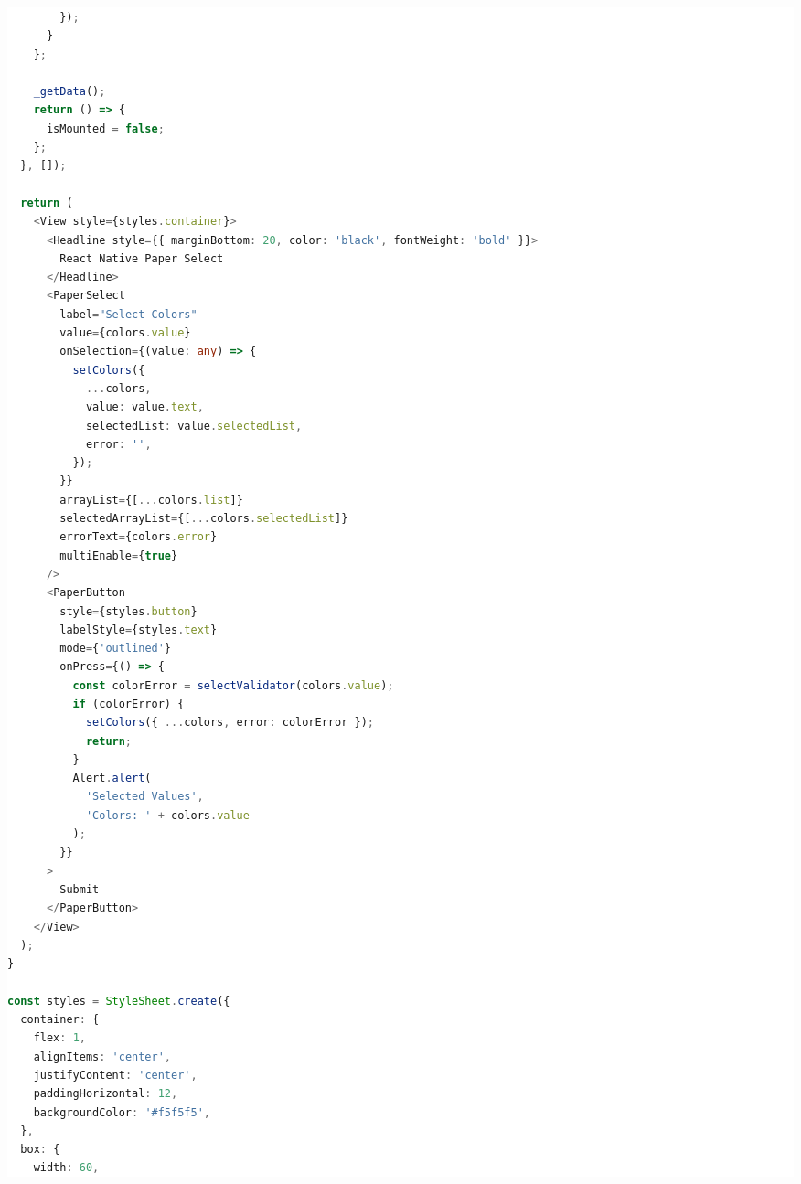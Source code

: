 ```typescript
        });
      }
    };

    _getData();
    return () => {
      isMounted = false;
    };
  }, []);

  return (
    <View style={styles.container}>
      <Headline style={{ marginBottom: 20, color: 'black', fontWeight: 'bold' }}>
        React Native Paper Select
      </Headline>
      <PaperSelect
        label="Select Colors"
        value={colors.value}
        onSelection={(value: any) => {
          setColors({
            ...colors,
            value: value.text,
            selectedList: value.selectedList,
            error: '',
          });
        }}
        arrayList={[...colors.list]}
        selectedArrayList={[...colors.selectedList]}
        errorText={colors.error}
        multiEnable={true}
      />
      <PaperButton
        style={styles.button}
        labelStyle={styles.text}
        mode={'outlined'}
        onPress={() => {
          const colorError = selectValidator(colors.value);
          if (colorError) {
            setColors({ ...colors, error: colorError });
            return;
          }
          Alert.alert(
            'Selected Values',
            'Colors: ' + colors.value
          );
        }}
      >
        Submit
      </PaperButton>
    </View>
  );
}

const styles = StyleSheet.create({
  container: {
    flex: 1,
    alignItems: 'center',
    justifyContent: 'center',
    paddingHorizontal: 12,
    backgroundColor: '#f5f5f5',
  },
  box: {
    width: 60,
```